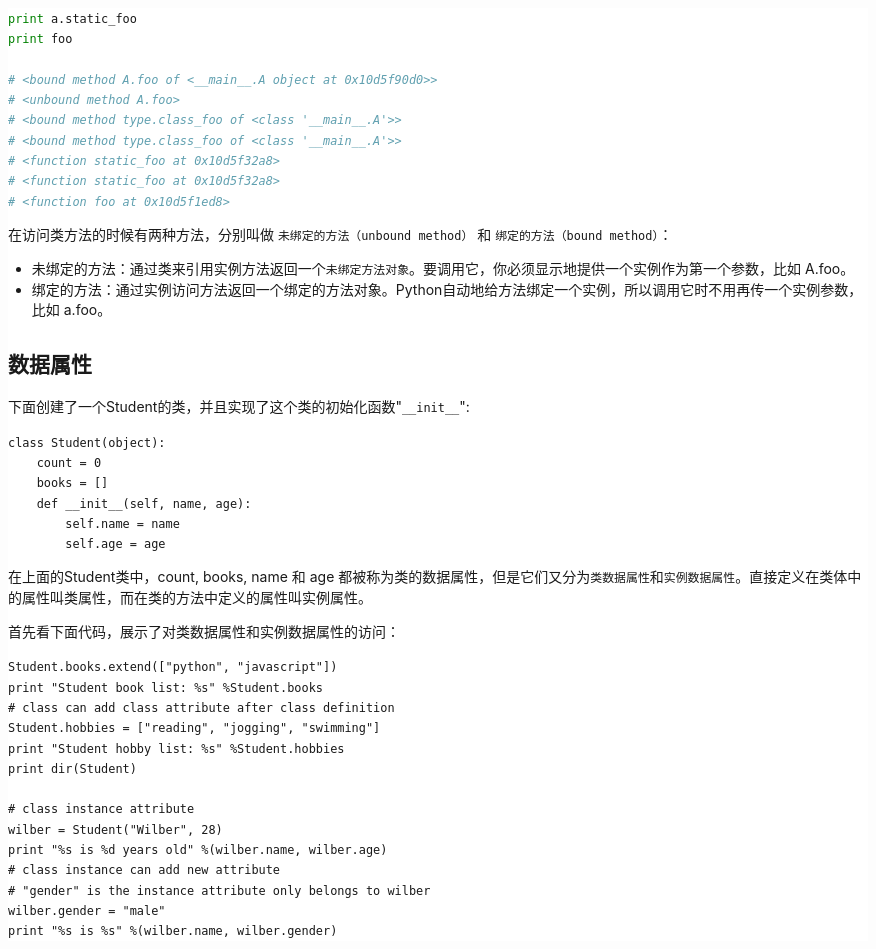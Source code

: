 ```python
print a.static_foo
print foo

# <bound method A.foo of <__main__.A object at 0x10d5f90d0>>
# <unbound method A.foo>
# <bound method type.class_foo of <class '__main__.A'>>
# <bound method type.class_foo of <class '__main__.A'>>
# <function static_foo at 0x10d5f32a8>
# <function static_foo at 0x10d5f32a8>
# <function foo at 0x10d5f1ed8>
```   

在访问类方法的时候有两种方法，分别叫做 `未绑定的方法（unbound method）` 和 `绑定的方法（bound method）`：

* 未绑定的方法：通过类来引用实例方法返回一个`未绑定方法对象`。要调用它，你必须显示地提供一个实例作为第一个参数，比如 A.foo。
* 绑定的方法：通过实例访问方法返回一个绑定的方法对象。Python自动地给方法绑定一个实例，所以调用它时不用再传一个实例参数，比如 a.foo。

## 数据属性

下面创建了一个Student的类，并且实现了这个类的初始化函数"`__init__`":

    class Student(object):
        count = 0
        books = []
        def __init__(self, name, age):
            self.name = name
            self.age = age

在上面的Student类中，count, books, name 和 age 都被称为类的数据属性，但是它们又分为`类数据属性`和`实例数据属性`。直接定义在类体中的属性叫类属性，而在类的方法中定义的属性叫实例属性。

首先看下面代码，展示了对类数据属性和实例数据属性的访问：

    Student.books.extend(["python", "javascript"])  
    print "Student book list: %s" %Student.books    
    # class can add class attribute after class definition
    Student.hobbies = ["reading", "jogging", "swimming"]
    print "Student hobby list: %s" %Student.hobbies    
    print dir(Student)
    
    # class instance attribute
    wilber = Student("Wilber", 28) 
    print "%s is %d years old" %(wilber.name, wilber.age)   
    # class instance can add new attribute 
    # "gender" is the instance attribute only belongs to wilber
    wilber.gender = "male"
    print "%s is %s" %(wilber.name, wilber.gender)
       

[1]: http://7xrlu9.com1.z0.glb.clouddn.com/Python_Class_1.png
[2]: http://7xrlu9.com1.z0.glb.clouddn.com/Python_Class_2.png
[3]: http://7xrlu9.com1.z0.glb.clouddn.com/Python_Class_3.png
[4]: http://7xrlu9.com1.z0.glb.clouddn.com/Python_Class_4.png
[5]: http://7xrlu9.com1.z0.glb.clouddn.com/Python_Class_5.png
[6]: http://7xrlu9.com1.z0.glb.clouddn.com/Python_Class_6.png